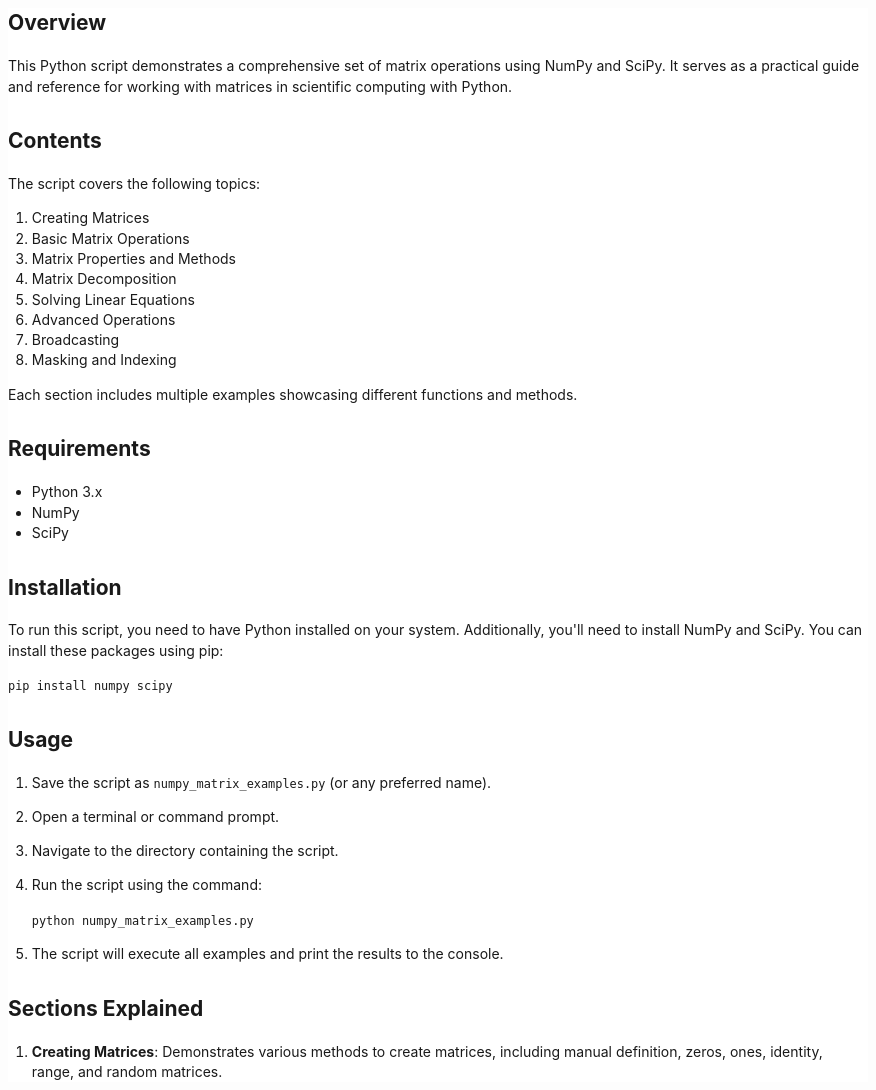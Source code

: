 ## Overview

This Python script demonstrates a comprehensive set of matrix operations using NumPy and SciPy. It serves as a practical guide and reference for working with matrices in scientific computing with Python.

## Contents

The script covers the following topics:

1. Creating Matrices
2. Basic Matrix Operations
3. Matrix Properties and Methods
4. Matrix Decomposition
5. Solving Linear Equations
6. Advanced Operations
7. Broadcasting
8. Masking and Indexing

Each section includes multiple examples showcasing different functions and methods.

## Requirements

- Python 3.x
- NumPy
- SciPy

## Installation

To run this script, you need to have Python installed on your system. Additionally, you'll need to install NumPy and SciPy. You can install these packages using pip:

```
pip install numpy scipy
```

## Usage

1. Save the script as `numpy_matrix_examples.py` (or any preferred name).
2. Open a terminal or command prompt.
3. Navigate to the directory containing the script.
4. Run the script using the command:

   ```
   python numpy_matrix_examples.py
   ```

5. The script will execute all examples and print the results to the console.

## Sections Explained

1. **Creating Matrices**: Demonstrates various methods to create matrices, including manual definition, zeros, ones, identity, range, and random matrices.
